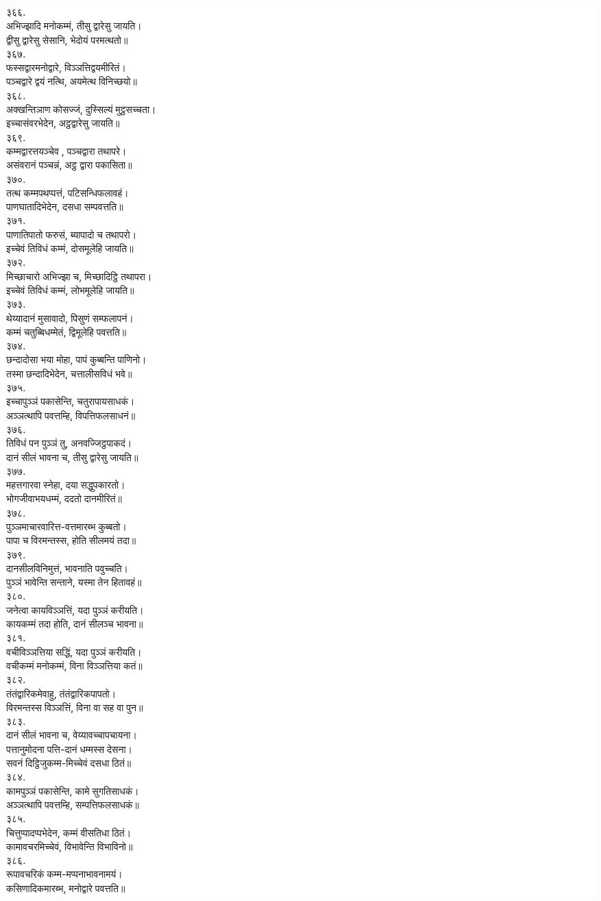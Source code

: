३६६.  
अभिज्झादि मनोकम्मं, तीसु द्वारेसु जायति।  
द्वीसु द्वारेसु सेसानि, भेदोयं परमत्थतो॥  
३६७.  
फस्सद्वारमनोद्वारे, विञ्ञत्तिद्वयमीरितं।  
पञ्चद्वारे द्वयं नत्थि, अयमेत्थ विनिच्छयो॥  
३६८.  
अक्खन्तिञाण कोसज्जं, दुस्सिल्यं मुट्ठसच्चता।  
इच्चासंवरभेदेन, अट्ठद्वारेसु जायति॥  
३६९.  
कम्मद्वारत्तयञ्चेव , पञ्चद्वारा तथापरे।  
असंवरानं पञ्चन्नं, अट्ठ द्वारा पकासिता॥  
३७०.  
तत्थ कम्मपथप्पत्तं, पटिसन्धिफलावहं।  
पाणघातादिभेदेन, दसधा सम्पवत्तति॥  
३७१.  
पाणातिपातो फरुसं, ब्यापादो च तथापरो।  
इच्चेवं तिविधं कम्मं, दोसमूलेहि जायति॥  
३७२.  
मिच्छाचारो अभिज्झा च, मिच्छादिट्ठि तथापरा।  
इच्चेवं तिविधं कम्मं, लोभमूलेहि जायति॥  
३७३.  
थेय्यादानं मुसावादो, पिसुणं सम्फलापनं।  
कम्मं चतुब्बिधम्मेतं, द्विमूलेहि पवत्तति॥  
३७४.  
छन्दादोसा भया मोहा, पापं कुब्बन्ति पाणिनो।  
तस्मा छन्दादिभेदेन, चत्तालीसविधं भवे॥  
३७५.  
इच्चापुञ्ञं पकासेन्ति, चतुरापायसाधकं।  
अञ्ञत्थापि पवत्तम्हि, विपत्तिफलसाधनं॥  
३७६.  
तिविधं पन पुञ्ञं तु, अनवज्जिट्ठपाकदं।  
दानं सीलं भावना च, तीसु द्वारेसु जायति॥  
३७७.  
महत्तगारवा स्नेहा, दया सद्धुपकारतो।  
भोगजीवाभयधम्मं, ददतो दानमीरितं॥  
३७८.  
पुञ्ञमाचारवारित्त-वत्तमारब्भ कुब्बतो।  
पापा च विरमन्तस्स, होति सीलमयं तदा॥  
३७९.  
दानसीलविनिमुत्तं, भावनाति पवुच्चति।  
पुञ्ञं भावेन्ति सन्ताने, यस्मा तेन हितावहं॥  
३८०.  
जनेत्वा कायविञ्ञत्तिं, यदा पुञ्ञं करीयति।  
कायकम्मं तदा होति, दानं सीलञ्च भावना॥  
३८१.  
वचीविञ्ञत्तिया सद्धिं, यदा पुञ्ञं करीयति।  
वचीकम्मं मनोकम्मं, विना विञ्ञत्तिया कतं॥  
३८२.  
तंतंद्वारिकमेवाहु, तंतंद्वारिकपापतो।  
विरमन्तस्स विञ्ञत्तिं, विना वा सह वा पुन॥  
३८३.  
दानं सीलं भावना च, वेय्यावच्चापचायना।  
पत्तानुमोदना पत्ति-दानं धम्मस्स देसना।  
सवनं दिट्ठिजुकम्म-मिच्चेवं दसधा ठितं॥  
३८४.  
कामपुञ्ञं पकासेन्ति, कामे सुगतिसाधकं।  
अञ्ञत्थापि पवत्तम्हि, सम्पत्तिफलसाधकं॥  
३८५.  
चित्तुप्पादप्पभेदेन, कम्मं वीसतिधा ठितं।  
कामावचरमिच्चेवं, विभावेन्ति विभाविनो॥  
३८६.  
रूपावचरिकं कम्म-मप्पनाभावनामयं।  
कसिणादिकमारब्भ, मनोद्वारे पवत्तति॥  